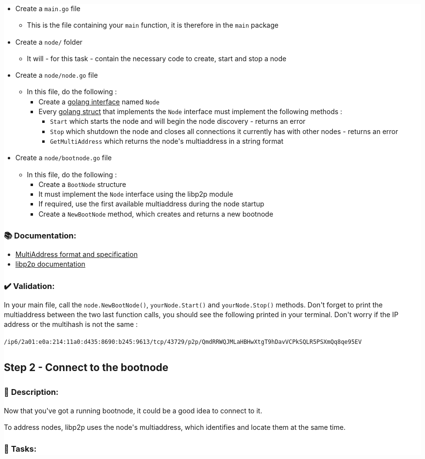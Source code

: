- Create a `main.go` file
    - This is the file containing your `main` function, it is therefore in the `main` package


- Create a `node/` folder
    - It will - for this task - contain the necessary code to create, start and stop a node


- Create a `node/node.go` file
    - In this file, do the following :
        - Create a [golang interface](https://gobyexample.com/interfaces) named `Node`
        - Every [golang struct](https://tour.golang.org/moretypes/2) that implements the `Node` interface must implement
          the following methods :
            - `Start` which starts the node and will begin the node discovery - returns an error
            - `Stop` which shutdown the node and closes all connections it currently has with other nodes - returns an error
            - `GetMultiAddress` which returns the node's multiaddress in a string format


- Create a `node/bootnode.go` file
    - In this file, do the following :
        - Create a `BootNode` structure
        - It must implement the `Node` interface using the libp2p module
        - If required, use the first available multiaddress during the node startup
        - Create a `NewBootNode` method, which creates and returns a new bootnode

### 📚 **Documentation**:

- [MultiAddress format and specification](https://github.com/multiformats/multiaddr)
- [libp2p documentation](https://pkg.go.dev/github.com/libp2p/go-libp2p#New)

### ✔️ **Validation**:

In your main file, call the `node.NewBootNode()`, `yourNode.Start()` and `yourNode.Stop()` methods.
Don't forget to print the multiaddress between the two last function calls, you should see the following printed in
your terminal. Don't worry if the IP address or the multihash is not the same :

```shell
/ip6/2a01:e0a:214:11a0:d435:8690:b245:9613/tcp/43729/p2p/QmdRRWQJMLaHBHwXtgT9hDavVCPkSQLR5PSXmQq8qe95EV
```

## Step 2 - Connect to the bootnode

### 📑 **Description**:

Now that you've got a running bootnode, it could be a good idea to connect to it.

To address nodes, libp2p uses the node's multiaddress, which identifies and locate them at the same time.

### 📌 **Tasks**:
